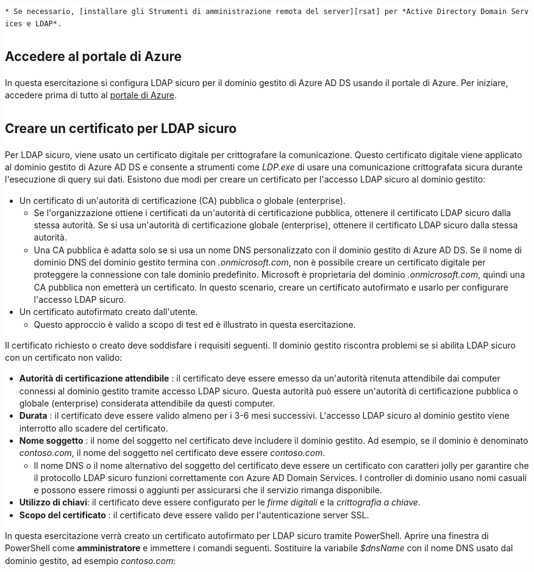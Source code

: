     * Se necessario, [installare gli Strumenti di amministrazione remota del server][rsat] per *Active Directory Domain Services e LDAP*.

## <a name="sign-in-to-the-azure-portal"></a>Accedere al portale di Azure

In questa esercitazione si configura LDAP sicuro per il dominio gestito di Azure AD DS usando il portale di Azure. Per iniziare, accedere prima di tutto al [portale di Azure](https://portal.azure.com).

## <a name="create-a-certificate-for-secure-ldap"></a>Creare un certificato per LDAP sicuro

Per LDAP sicuro, viene usato un certificato digitale per crittografare la comunicazione. Questo certificato digitale viene applicato al dominio gestito di Azure AD DS e consente a strumenti come *LDP.exe* di usare una comunicazione crittografata sicura durante l'esecuzione di query sui dati. Esistono due modi per creare un certificato per l'accesso LDAP sicuro al dominio gestito:

* Un certificato di un'autorità di certificazione (CA) pubblica o globale (enterprise).
    * Se l'organizzazione ottiene i certificati da un'autorità di certificazione pubblica, ottenere il certificato LDAP sicuro dalla stessa autorità. Se si usa un'autorità di certificazione globale (enterprise), ottenere il certificato LDAP sicuro dalla stessa autorità.
    * Una CA pubblica è adatta solo se si usa un nome DNS personalizzato con il dominio gestito di Azure AD DS. Se il nome di dominio DNS del dominio gestito termina con *.onmicrosoft.com*, non è possibile creare un certificato digitale per proteggere la connessione con tale dominio predefinito. Microsoft è proprietaria del dominio *.onmicrosoft.com*, quindi una CA pubblica non emetterà un certificato. In questo scenario, creare un certificato autofirmato e usarlo per configurare l'accesso LDAP sicuro.
* Un certificato autofirmato creato dall'utente.
    * Questo approccio è valido a scopo di test ed è illustrato in questa esercitazione.

Il certificato richiesto o creato deve soddisfare i requisiti seguenti. Il dominio gestito riscontra problemi se si abilita LDAP sicuro con un certificato non valido:

* **Autorità di certificazione attendibile** : il certificato deve essere emesso da un'autorità ritenuta attendibile dai computer connessi al dominio gestito tramite accesso LDAP sicuro. Questa autorità può essere un'autorità di certificazione pubblica o globale (enterprise) considerata attendibile da questi computer.
* **Durata** : il certificato deve essere valido almeno per i 3-6 mesi successivi. L'accesso LDAP sicuro al dominio gestito viene interrotto allo scadere del certificato.
* **Nome soggetto** : il nome del soggetto nel certificato deve includere il dominio gestito. Ad esempio, se il dominio è denominato *contoso.com*, il nome del soggetto nel certificato deve essere *contoso.com*.
    * Il nome DNS o il nome alternativo del soggetto del certificato deve essere un certificato con caratteri jolly per garantire che il protocollo LDAP sicuro funzioni correttamente con Azure AD Domain Services. I controller di dominio usano nomi casuali e possono essere rimossi o aggiunti per assicurarsi che il servizio rimanga disponibile.
* **Utilizzo di chiavi**: il certificato deve essere configurato per le *firme digitali* e la *crittografia a chiave*.
* **Scopo del certificato** : il certificato deve essere valido per l'autenticazione server SSL.

In questa esercitazione verrà creato un certificato autofirmato per LDAP sicuro tramite PowerShell. Aprire una finestra di PowerShell come **amministratore** e immettere i comandi seguenti. Sostituire la variabile *$dnsName* con il nome DNS usato dal dominio gestito, ad esempio *contoso.com*:


[create-azure-ad-tenant]: ../active-directory/fundamentals/sign-up-organization.md
[associate-azure-ad-tenant]: ../active-directory/fundamentals/active-directory-how-subscriptions-associated-directory.md
[create-azure-ad-ds-instance]: tutorial-create-instance.md
[secure-domain]: secure-your-domain.md
[rsat]: /windows-server/remote/remote-server-administration-tools
[ldap-query-basics]: /windows/desktop/ad/creating-a-query-filter